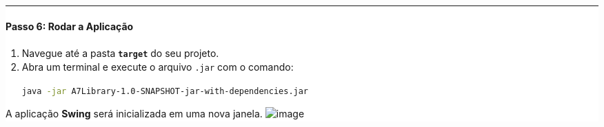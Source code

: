 -----

#### **Passo 6: Rodar a Aplicação**

1.  Navegue até a pasta **`target`** do seu projeto.
2.  Abra um terminal e execute o arquivo `.jar` com o comando:
    ```bash
    java -jar A7Library-1.0-SNAPSHOT-jar-with-dependencies.jar
    ```

A aplicação **Swing** será inicializada em uma nova janela.
<img width="1090" height="619" alt="image" src="https://github.com/user-attachments/assets/1dbff690-c1f3-4cdf-b8b3-7e1a7c3bfd97" />

